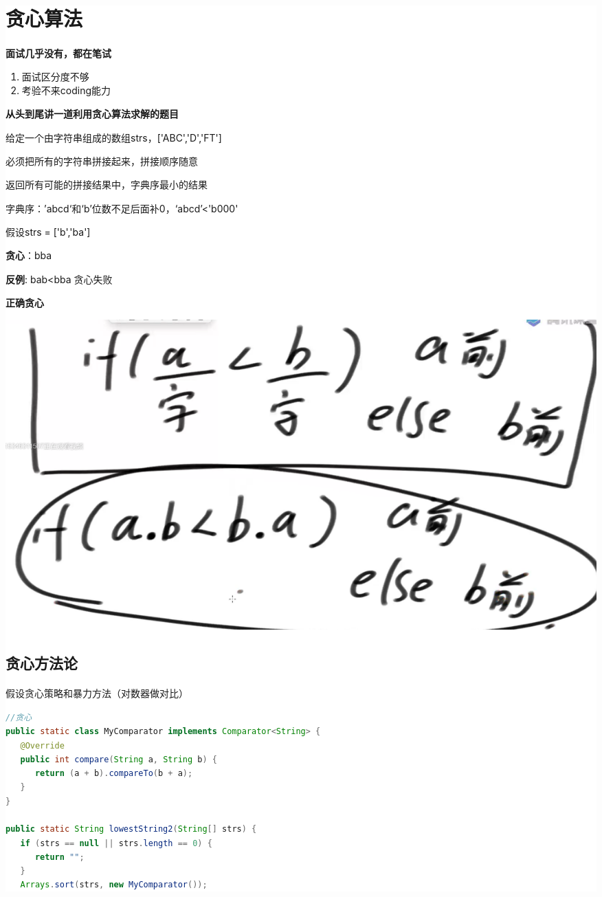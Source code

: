 # 贪心算法

**面试几乎没有，都在笔试**

1. 面试区分度不够
2. 考验不来coding能力

**从头到尾讲一道利用贪心算法求解的题目**

给定一个由字符串组成的数组strs，['ABC','D','FT']

必须把所有的字符串拼接起来，拼接顺序随意

返回所有可能的拼接结果中，字典序最小的结果

字典序：’abcd‘和‘b’位数不足后面补0，‘abcd’<'b000'

假设strs = ['b','ba']

**贪心**：bba

**反例**: bab<bba 贪心失败

**正确贪心**

![image-20210705212914202](贪心算法.assets/image-20210705212914202.png)

## **贪心方法论**

假设贪心策略和暴力方法（对数器做对比）

```java
//贪心
public static class MyComparator implements Comparator<String> {
   @Override
   public int compare(String a, String b) {
      return (a + b).compareTo(b + a);
   }
}

public static String lowestString2(String[] strs) {
   if (strs == null || strs.length == 0) {
      return "";
   }
   Arrays.sort(strs, new MyComparator());
```